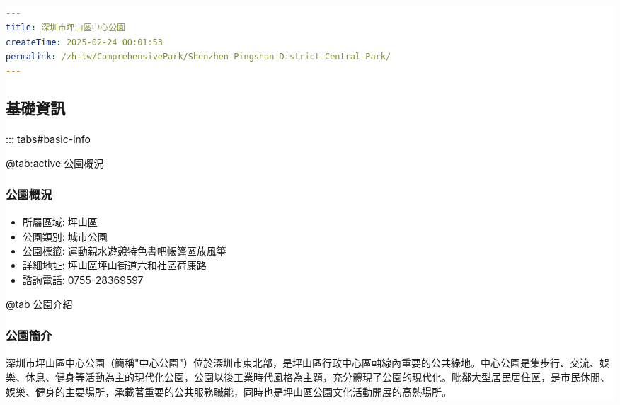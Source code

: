 ```yaml
---
title: 深圳市坪山區中心公園
createTime: 2025-02-24 00:01:53
permalink: /zh-tw/ComprehensivePark/Shenzhen-Pingshan-District-Central-Park/
---
```



<script setup>
import ImageSwiper from '/.vuepress/theme/components/ImageSwiper.vue'
// 轮播图数据
const swiperItems = [
    {
                link: 'https://cgj.sz.gov.cn/img/4/4005/4005869/10775018.png',
                title: '深圳市坪山區中心公園',
                description: '',
                author: '深圳政府在線',
                date: '2025/02/25'
                },
  {
                link: 'https://cgj.sz.gov.cn/img/4/4005/4005869/10775018.png',
                title: '深圳市坪山區中心公園',
                description: '',
                author: '深圳政府在線',
                date: '2025/02/25'
                }
]
// 配置项
const swiperConfig = {
  height: 500,
  showInfo: true
}
</script>

<ImageSwiper :items="swiperItems" :config="swiperConfig" />



## 基礎資訊

::: tabs#basic-info

@tab:active 公園概況
### 公園概況
- 所屬區域: 坪山區
- 公園類別: 城市公園
- 公園標籤: 運動親水遊憩特色書吧帳篷區放風箏
- 詳細地址: 坪山區坪山街道六和社區荷康路
- 諮詢電話: 0755-28369597

@tab 公園介紹
### 公園簡介
 深圳市坪山區中心公園（簡稱"中心公園"）位於深圳市東北部，是坪山區行政中心區軸線內重要的公共綠地。中心公園是集步行、交流、娛樂、休息、健身等活動為主的現代化公園，公園以後工業時代風格為主題，充分體現了公園的現代化。毗鄰大型居民居住區，是市民休閒、娛樂、健身的主要場所，承載著重要的公共服務職能，同時也是坪山區公園文化活動開展的高熱場所。
